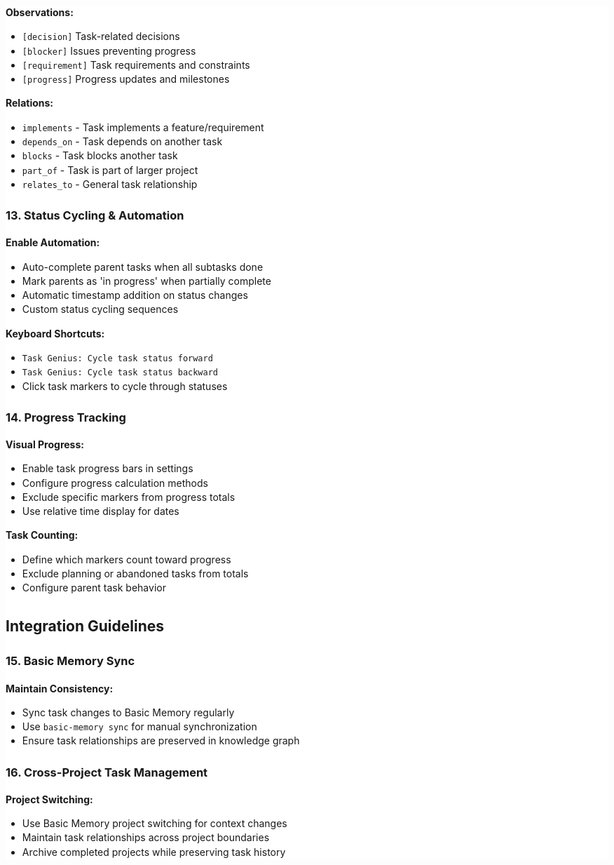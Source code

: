 **Observations:**
- `[decision]` Task-related decisions
- `[blocker]` Issues preventing progress
- `[requirement]` Task requirements and constraints
- `[progress]` Progress updates and milestones

**Relations:**
- `implements` - Task implements a feature/requirement
- `depends_on` - Task depends on another task
- `blocks` - Task blocks another task
- `part_of` - Task is part of larger project
- `relates_to` - General task relationship

### 13. Status Cycling & Automation

**Enable Automation:**
- Auto-complete parent tasks when all subtasks done
- Mark parents as 'in progress' when partially complete
- Automatic timestamp addition on status changes
- Custom status cycling sequences

**Keyboard Shortcuts:**
- `Task Genius: Cycle task status forward`
- `Task Genius: Cycle task status backward`
- Click task markers to cycle through statuses

### 14. Progress Tracking

**Visual Progress:**
- Enable task progress bars in settings
- Configure progress calculation methods
- Exclude specific markers from progress totals
- Use relative time display for dates

**Task Counting:**
- Define which markers count toward progress
- Exclude planning or abandoned tasks from totals
- Configure parent task behavior

## Integration Guidelines

### 15. Basic Memory Sync

**Maintain Consistency:**
- Sync task changes to Basic Memory regularly
- Use `basic-memory sync` for manual synchronization
- Ensure task relationships are preserved in knowledge graph

### 16. Cross-Project Task Management

**Project Switching:**
- Use Basic Memory project switching for context changes
- Maintain task relationships across project boundaries
- Archive completed projects while preserving task history
